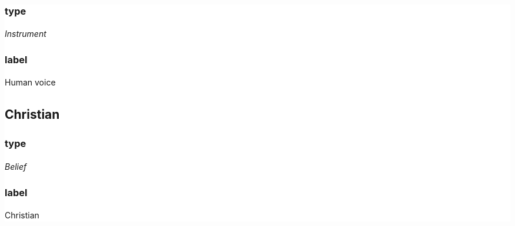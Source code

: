 ### type


*Instrument*

### label


Human voice

## Christian

### type


*Belief*

### label


Christian